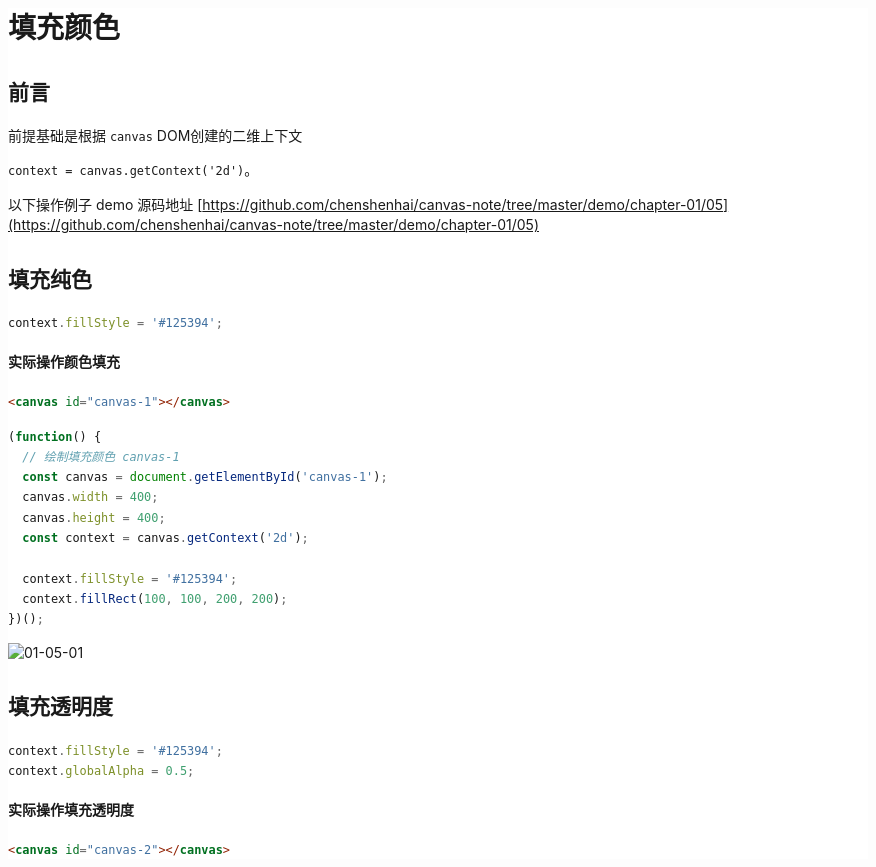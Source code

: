 # 填充颜色


## 前言

前提基础是根据 `canvas` DOM创建的二维上下文

 `context = canvas.getContext('2d')`。


以下操作例子 demo 源码地址 [https://github.com/chenshenhai/canvas-note/tree/master/demo/chapter-01/05](https://github.com/chenshenhai/canvas-note/tree/master/demo/chapter-01/05)


## 填充纯色

```js
context.fillStyle = '#125394';
```

#### 实际操作颜色填充

```html
<canvas id="canvas-1"></canvas>
```

```js
(function() {
  // 绘制填充颜色 canvas-1
  const canvas = document.getElementById('canvas-1');
  canvas.width = 400;
  canvas.height = 400;
  const context = canvas.getContext('2d');

  context.fillStyle = '#125394';
  context.fillRect(100, 100, 200, 200);
})();
```
<img width="410" alt="01-05-01" src="https://user-images.githubusercontent.com/8216630/57176161-11377c00-6e87-11e9-8fe3-969db026b017.png">




## 填充透明度

```js
context.fillStyle = '#125394';
context.globalAlpha = 0.5;
```

#### 实际操作填充透明度

```html
<canvas id="canvas-2"></canvas>
```
